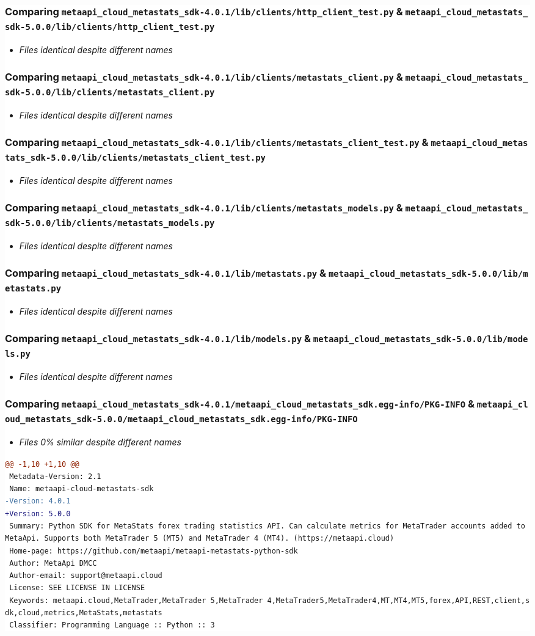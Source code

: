 ### Comparing `metaapi_cloud_metastats_sdk-4.0.1/lib/clients/http_client_test.py` & `metaapi_cloud_metastats_sdk-5.0.0/lib/clients/http_client_test.py`

 * *Files identical despite different names*

### Comparing `metaapi_cloud_metastats_sdk-4.0.1/lib/clients/metastats_client.py` & `metaapi_cloud_metastats_sdk-5.0.0/lib/clients/metastats_client.py`

 * *Files identical despite different names*

### Comparing `metaapi_cloud_metastats_sdk-4.0.1/lib/clients/metastats_client_test.py` & `metaapi_cloud_metastats_sdk-5.0.0/lib/clients/metastats_client_test.py`

 * *Files identical despite different names*

### Comparing `metaapi_cloud_metastats_sdk-4.0.1/lib/clients/metastats_models.py` & `metaapi_cloud_metastats_sdk-5.0.0/lib/clients/metastats_models.py`

 * *Files identical despite different names*

### Comparing `metaapi_cloud_metastats_sdk-4.0.1/lib/metastats.py` & `metaapi_cloud_metastats_sdk-5.0.0/lib/metastats.py`

 * *Files identical despite different names*

### Comparing `metaapi_cloud_metastats_sdk-4.0.1/lib/models.py` & `metaapi_cloud_metastats_sdk-5.0.0/lib/models.py`

 * *Files identical despite different names*

### Comparing `metaapi_cloud_metastats_sdk-4.0.1/metaapi_cloud_metastats_sdk.egg-info/PKG-INFO` & `metaapi_cloud_metastats_sdk-5.0.0/metaapi_cloud_metastats_sdk.egg-info/PKG-INFO`

 * *Files 0% similar despite different names*

```diff
@@ -1,10 +1,10 @@
 Metadata-Version: 2.1
 Name: metaapi-cloud-metastats-sdk
-Version: 4.0.1
+Version: 5.0.0
 Summary: Python SDK for MetaStats forex trading statistics API. Can calculate metrics for MetaTrader accounts added to MetaApi. Supports both MetaTrader 5 (MT5) and MetaTrader 4 (MT4). (https://metaapi.cloud)
 Home-page: https://github.com/metaapi/metaapi-metastats-python-sdk
 Author: MetaApi DMCC
 Author-email: support@metaapi.cloud
 License: SEE LICENSE IN LICENSE
 Keywords: metaapi.cloud,MetaTrader,MetaTrader 5,MetaTrader 4,MetaTrader5,MetaTrader4,MT,MT4,MT5,forex,API,REST,client,sdk,cloud,metrics,MetaStats,metastats
 Classifier: Programming Language :: Python :: 3
```
